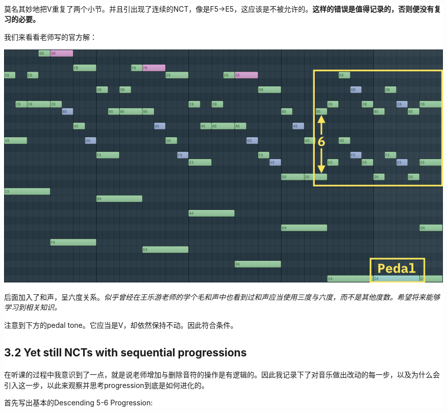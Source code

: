莫名其妙地把$\mathrm{V}$重复了两个小节。并且引出现了连续的NCT，像是F5->E5，这应该是不被允许的。**这样的错误是值得记录的，否则便没有复习的必要。**

我们来看看老师写的官方解：  

![NCTs_1_2_standard](古典音乐谱曲-笔记\NCTs_1_2_standard.png)

后面加入了和声，呈六度关系。*似乎曾经在王乐游老师的学个毛和声中也看到过和声应当使用三度与六度，而不是其他度数。希望将来能够学习到相关知识。*

注意到下方的pedal tone。它应当是$\mathrm V$，却依然保持不动。因此符合条件。

## 3.2 Yet still NCTs with sequential progressions

在听课的过程中我意识到了一点，就是说老师增加与删除音符的操作是有逻辑的。因此我记录下了对音乐做出改动的每一步，以及为什么会引入这一步，以此来观察并思考progression到底是如何进化的。

首先写出基本的Descending 5-6 Progression:
